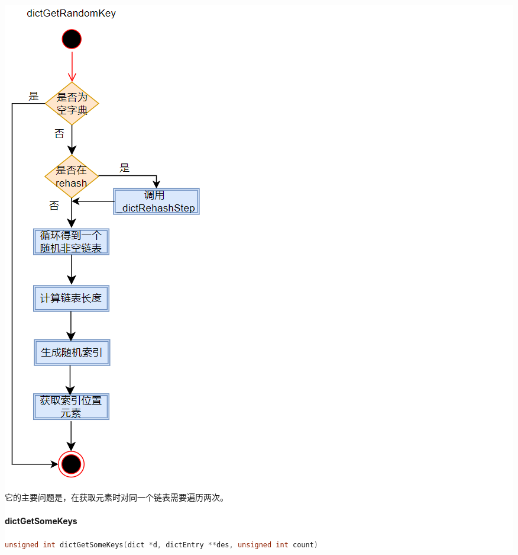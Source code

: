 ![dictGetRandomKey](./picture/dictGetRandomKey.png)



它的主要问题是，在获取元素时对同一个链表需要遍历两次。



#### dictGetSomeKeys

```c
unsigned int dictGetSomeKeys(dict *d, dictEntry **des, unsigned int count)
```

